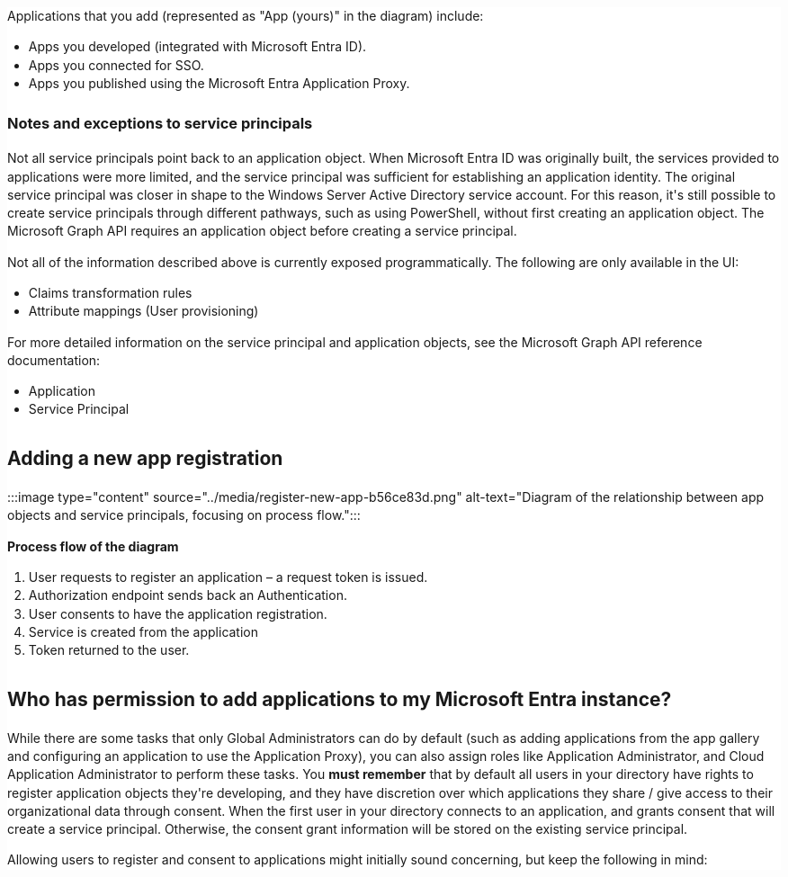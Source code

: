 Applications that you add (represented as "App (yours)" in the diagram) include:

 -  Apps you developed (integrated with Microsoft Entra ID).
 -  Apps you connected for SSO.
 -  Apps you published using the Microsoft Entra Application Proxy.

### Notes and exceptions to service principals

Not all service principals point back to an application object. When Microsoft Entra ID was originally built, the services provided to applications were more limited, and the service principal was sufficient for establishing an application identity. The original service principal was closer in shape to the Windows Server Active Directory service account. For this reason, it's still possible to create service principals through different pathways, such as using PowerShell, without first creating an application object. The Microsoft Graph API requires an application object before creating a service principal.

Not all of the information described above is currently exposed programmatically. The following are only available in the UI:

 -  Claims transformation rules
 -  Attribute mappings (User provisioning)

For more detailed information on the service principal and application objects, see the Microsoft Graph API reference documentation:

 -  Application
 -  Service Principal

## Adding a new app registration

:::image type="content" source="../media/register-new-app-b56ce83d.png" alt-text="Diagram of the relationship between app objects and service principals, focusing on process flow.":::


**Process flow of the diagram**

1.  User requests to register an application – a request token is issued.
2.  Authorization endpoint sends back an Authentication.
3.  User consents to have the application registration.
4.  Service is created from the application
5.  Token returned to the user.

## Who has permission to add applications to my Microsoft Entra instance?

While there are some tasks that only Global Administrators can do by default (such as adding applications from the app gallery and configuring an application to use the Application Proxy), you can also assign roles like Application Administrator, and Cloud Application Administrator to perform these tasks. You **must remember** that by default all users in your directory have rights to register application objects they're developing, and they have discretion over which applications they share / give access to their organizational data through consent. When the first user in your directory connects to an application, and grants consent that will create a service principal. Otherwise, the consent grant information will be stored on the existing service principal.

Allowing users to register and consent to applications might initially sound concerning, but keep the following in mind:
